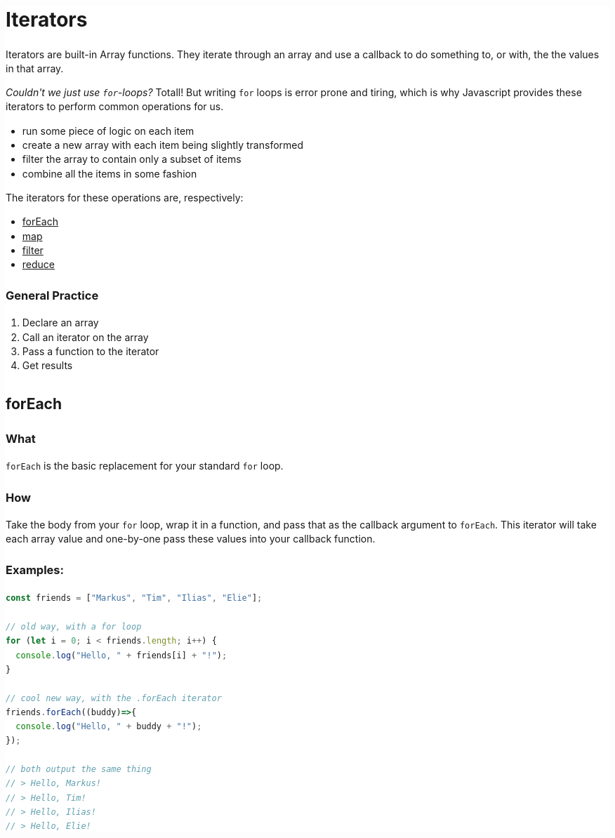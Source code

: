 # Iterators

Iterators are built-in Array functions. They iterate through an array and use a callback to do something to, or with, the the values in that array.

_Couldn't we just use `for`-loops?_ Totall! But writing `for` loops is error prone and tiring, which is why Javascript provides these iterators to perform common operations for us.

* run some piece of logic on each item
* create a new array with each item being slightly transformed
* filter the array to contain only a subset of items
* combine all the items in some fashion

The iterators for these operations are, respectively:

* [forEach](https://developer.mozilla.org/en-US/docs/Web/JavaScript/Reference/Global_Objects/Array/forEach)
* [map](https://developer.mozilla.org/en-US/docs/Web/JavaScript/Reference/Global_Objects/Array/map)
* [filter](https://developer.mozilla.org/en-US/docs/Web/JavaScript/Reference/Global_Objects/Array/filter)
* [reduce](https://developer.mozilla.org/en-US/docs/Web/JavaScript/Reference/Global_Objects/Array/Reduce)

### General Practice

1. Declare an array
2. Call an iterator on the array
3. Pass a function to the iterator
4. Get results

## forEach

### What

`forEach` is the basic replacement for your standard `for` loop.

### How

Take the body from your `for` loop, wrap it in a function, and pass that as the callback argument to `forEach`. This iterator will take each array value and one-by-one pass these values into your callback function.

### Examples:

```javascript
const friends = ["Markus", "Tim", "Ilias", "Elie"];

// old way, with a for loop
for (let i = 0; i < friends.length; i++) {
  console.log("Hello, " + friends[i] + "!");
}

// cool new way, with the .forEach iterator
friends.forEach((buddy)=>{
  console.log("Hello, " + buddy + "!");
});

// both output the same thing
// > Hello, Markus!
// > Hello, Tim!
// > Hello, Ilias!
// > Hello, Elie!
```
